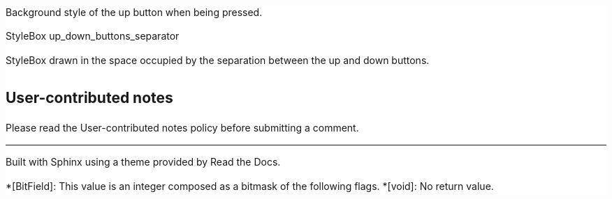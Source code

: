 Background style of the up button when being pressed.

StyleBox up_down_buttons_separator

StyleBox drawn in the space occupied by the separation between the up and down
buttons.

## User-contributed notes

Please read the User-contributed notes policy before submitting a comment.

* * *

Built with Sphinx using a theme provided by Read the Docs.

  *[BitField]: This value is an integer composed as a bitmask of the following flags.
  *[void]: No return value.


